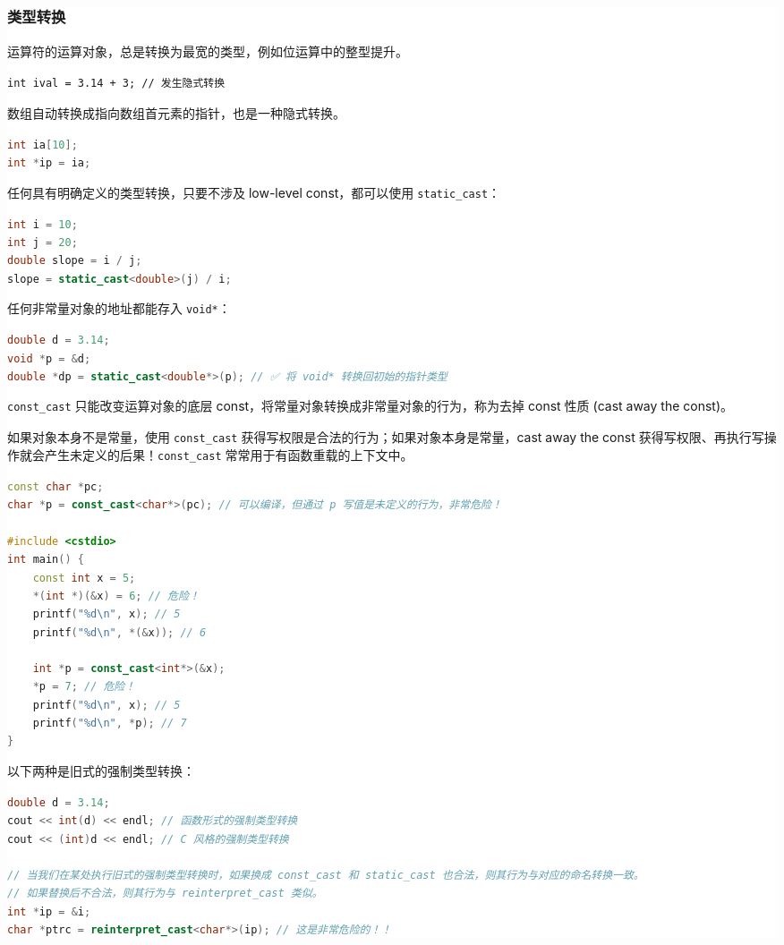 ### 类型转换

运算符的运算对象，总是转换为最宽的类型，例如位运算中的整型提升。

`int ival = 3.14 + 3; // 发生隐式转换`

数组自动转换成指向数组首元素的指针，也是一种隐式转换。

```cpp
int ia[10];
int *ip = ia;
```

任何具有明确定义的类型转换，只要不涉及 low-level const，都可以使用 `static_cast`：

```cpp
int i = 10;
int j = 20;
double slope = i / j;
slope = static_cast<double>(j) / i;
```

任何非常量对象的地址都能存入 `void*`：

```cpp
double d = 3.14;
void *p = &d;
double *dp = static_cast<double*>(p); // ✅ 将 void* 转换回初始的指针类型
```

`const_cast` 只能改变运算对象的底层 const，将常量对象转换成非常量对象的行为，称为去掉 const 性质 (cast away the const)。

如果对象本身不是常量，使用 `const_cast` 获得写权限是合法的行为；如果对象本身是常量，cast away the const 获得写权限、再执行写操作就会产生未定义的后果！`const_cast` 常常用于有函数重载的上下文中。

```cpp
const char *pc;
char *p = const_cast<char*>(pc); // 可以编译，但通过 p 写值是未定义的行为，非常危险！

#include <cstdio>
int main() {
    const int x = 5;
    *(int *)(&x) = 6; // 危险！
    printf("%d\n", x); // 5
    printf("%d\n", *(&x)); // 6

    int *p = const_cast<int*>(&x);
    *p = 7; // 危险！
    printf("%d\n", x); // 5
    printf("%d\n", *p); // 7
}
```

以下两种是旧式的强制类型转换：

```cpp
double d = 3.14;
cout << int(d) << endl; // 函数形式的强制类型转换
cout << (int)d << endl; // C 风格的强制类型转换

// 当我们在某处执行旧式的强制类型转换时，如果换成 const_cast 和 static_cast 也合法，则其行为与对应的命名转换一致。
// 如果替换后不合法，则其行为与 reinterpret_cast 类似。
int *ip = &i;
char *ptrc = reinterpret_cast<char*>(ip); // 这是非常危险的！！
```
